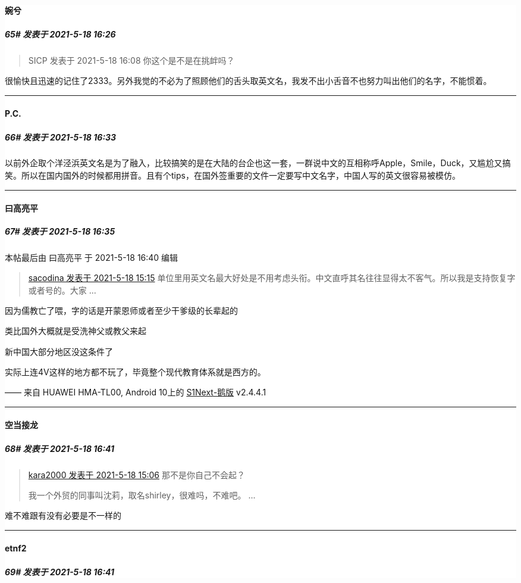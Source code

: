 ####  婉兮  
##### 65#       发表于 2021-5-18 16:26


<blockquote>SICP 发表于 2021-5-18 16:08
你这个是不是在挑衅吗？</blockquote>
很愉快且迅速的记住了2333。另外我觉的不必为了照顾他们的舌头取英文名，我发不出小舌音不也努力叫出他们的名字，不能惯着。


*****

####  P.C.  
##### 66#       发表于 2021-5-18 16:33


以前外企取个洋泾浜英文名是为了融入，比较搞笑的是在大陆的台企也这一套，一群说中文的互相称呼Apple，Smile，Duck，又尴尬又搞笑。所以在国内国外的时候都用拼音。且有个tips，在国外签重要的文件一定要写中文名字，中国人写的英文很容易被模仿。


*****

####  曰高亮平  
##### 67#       发表于 2021-5-18 16:35


 本帖最后由 曰高亮平 于 2021-5-18 16:40 编辑 
<blockquote><a href="httphttps://bbs.saraba1st.com/2b/forum.php?mod=redirect&amp;goto=findpost&amp;pid=51292348&amp;ptid=2004688" target="_blank">sacodina 发表于 2021-5-18 15:15</a>
单位里用英文名最大好处是不用考虑头衔。中文直呼其名往往显得太不客气。所以我是支持恢复字或者号的。大家 ...</blockquote>
因为儒教亡了喂，字的话是开蒙恩师或者至少干爹级的长辈起的

类比国外大概就是受洗神父或教父来起

新中国大部分地区没这条件了

实际上连4V这样的地方都不玩了，毕竟整个现代教育体系就是西方的。

—— 来自 HUAWEI HMA-TL00, Android 10上的 [S1Next-鹅版](https://github.com/ykrank/S1-Next/releases) v2.4.4.1


*****

####  空当接龙  
##### 68#       发表于 2021-5-18 16:41


<blockquote><a href="httphttps://bbs.saraba1st.com/2b/forum.php?mod=redirect&amp;goto=findpost&amp;pid=51292253&amp;ptid=2004688" target="_blank">kara2000 发表于 2021-5-18 15:06</a>
那不是你自己不会起？


我一个外贸的同事叫沈莉，取名shirley，很难吗，不难吧。 ...</blockquote>
难不难跟有没有必要是不一样的


*****

####  etnf2  
##### 69#       发表于 2021-5-18 16:41
